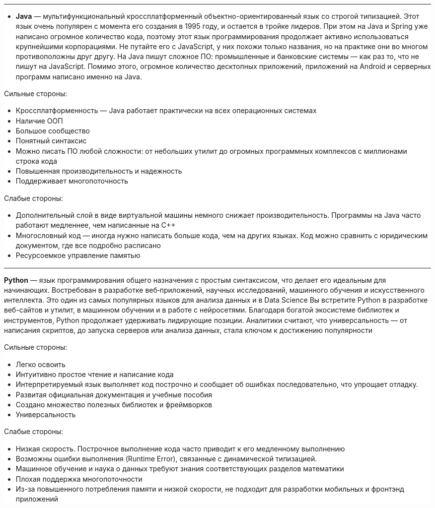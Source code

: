 ___
- **Java** — мультифункциональный кроссплатформенный объектно-ориентированный язык  со строгой типизацией. 
Этот язык очень популярен с момента его создания в 1995 году, и остается в тройке лидеров. При этом на Java и Spring уже написано огромное количество кода, поэтому этот язык программирования продолжает активно использоваться крупнейшими корпорациями.
Не путайте его с JavaScript, у них похожи только названия, но на практике они во многом противоположны друг другу.
На Java пишут сложное ПО: промышленные и банковские системы — как раз то, что не пишут на JavaScript. Помимо этого, огромное количество десктопных приложений, приложений на Android и серверных программ написано именно на Java.

Сильные стороны:
- Кроссплатформенность — Java работает практически на всех операционных системах 
- Наличие ООП 
- Большое сообщество 
- Понятный синтаксис 
- Можно писать ПО любой сложности: от небольших утилит до огромных программных комплексов с миллионами строка кода 
- Повышенная производительность и надежность 
- Поддерживает многопоточность

Слабые стороны:
- Дополнительный слой в виде виртуальной машины немного снижает производительность. Программы на Java часто работают медленнее, чем написанные на С++ 
- Многословный код — иногда нужно написать больше кода, чем на других языках. Код можно сравнить с юридическим документом, где все подробно расписано 
- Ресурсоемкое управление памятью

___
**Python** — язык программирования общего назначения с простым синтаксисом, что делает его идеальным для начинающих. Востребован в разработке веб‑приложений, научных исследований, машинного обучения и искусственного интеллекта. Это один из самых популярных языков для анализа данных и в Data Science
Вы встретите Python в разработке веб-сайтов и утилит, в машинном обучении и в работе с нейросетями. 
Благодаря богатой экосистеме библиотек и инструментов, Python продолжает удерживать лидирующие позиции. 
Аналитики считают, что универсальность — от написания скриптов, до запуска серверов или анализа данных, стала ключом к достижению популярности 

Сильные стороны:
- Легко освоить 
- Интуитивно простое чтение и написание кода 
- Интерпретируемый язык выполняет код построчно и сообщает об ошибках последовательно, что упрощает отладку. 
- Развитая официальная документация и учебные пособия 
- Создано множество полезных библиотек и фреймворков 
- Универсальность

Слабые стороны:
- Низкая скорость. Построчное выполнение кода часто приводит к его медленному выполнению 
- Возможны ошибки выполнения (Runtime Error), связанные с динамической типизацией. 
- Машинное обучение и наука о данных требуют знания соответствующих разделов математики 
- Плохая поддержка многопоточности 
- Из-за повышенного потребления памяти и низкой скорости, не подходит для разработки мобильных и фронтэнд приложений

